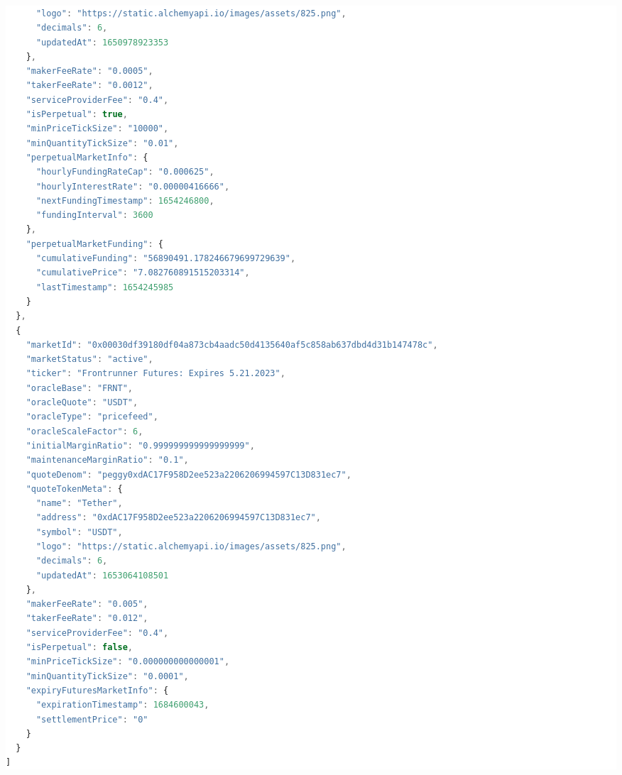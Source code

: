 ``` typescript
      "logo": "https://static.alchemyapi.io/images/assets/825.png",
      "decimals": 6,
      "updatedAt": 1650978923353
    },
    "makerFeeRate": "0.0005",
    "takerFeeRate": "0.0012",
    "serviceProviderFee": "0.4",
    "isPerpetual": true,
    "minPriceTickSize": "10000",
    "minQuantityTickSize": "0.01",
    "perpetualMarketInfo": {
      "hourlyFundingRateCap": "0.000625",
      "hourlyInterestRate": "0.00000416666",
      "nextFundingTimestamp": 1654246800,
      "fundingInterval": 3600
    },
    "perpetualMarketFunding": {
      "cumulativeFunding": "56890491.178246679699729639",
      "cumulativePrice": "7.082760891515203314",
      "lastTimestamp": 1654245985
    }
  },
  {
    "marketId": "0x00030df39180df04a873cb4aadc50d4135640af5c858ab637dbd4d31b147478c",
    "marketStatus": "active",
    "ticker": "Frontrunner Futures: Expires 5.21.2023",
    "oracleBase": "FRNT",
    "oracleQuote": "USDT",
    "oracleType": "pricefeed",
    "oracleScaleFactor": 6,
    "initialMarginRatio": "0.999999999999999999",
    "maintenanceMarginRatio": "0.1",
    "quoteDenom": "peggy0xdAC17F958D2ee523a2206206994597C13D831ec7",
    "quoteTokenMeta": {
      "name": "Tether",
      "address": "0xdAC17F958D2ee523a2206206994597C13D831ec7",
      "symbol": "USDT",
      "logo": "https://static.alchemyapi.io/images/assets/825.png",
      "decimals": 6,
      "updatedAt": 1653064108501
    },
    "makerFeeRate": "0.005",
    "takerFeeRate": "0.012",
    "serviceProviderFee": "0.4",
    "isPerpetual": false,
    "minPriceTickSize": "0.000000000000001",
    "minQuantityTickSize": "0.0001",
    "expiryFuturesMarketInfo": {
      "expirationTimestamp": 1684600043,
      "settlementPrice": "0"
    }
  }
]

```
